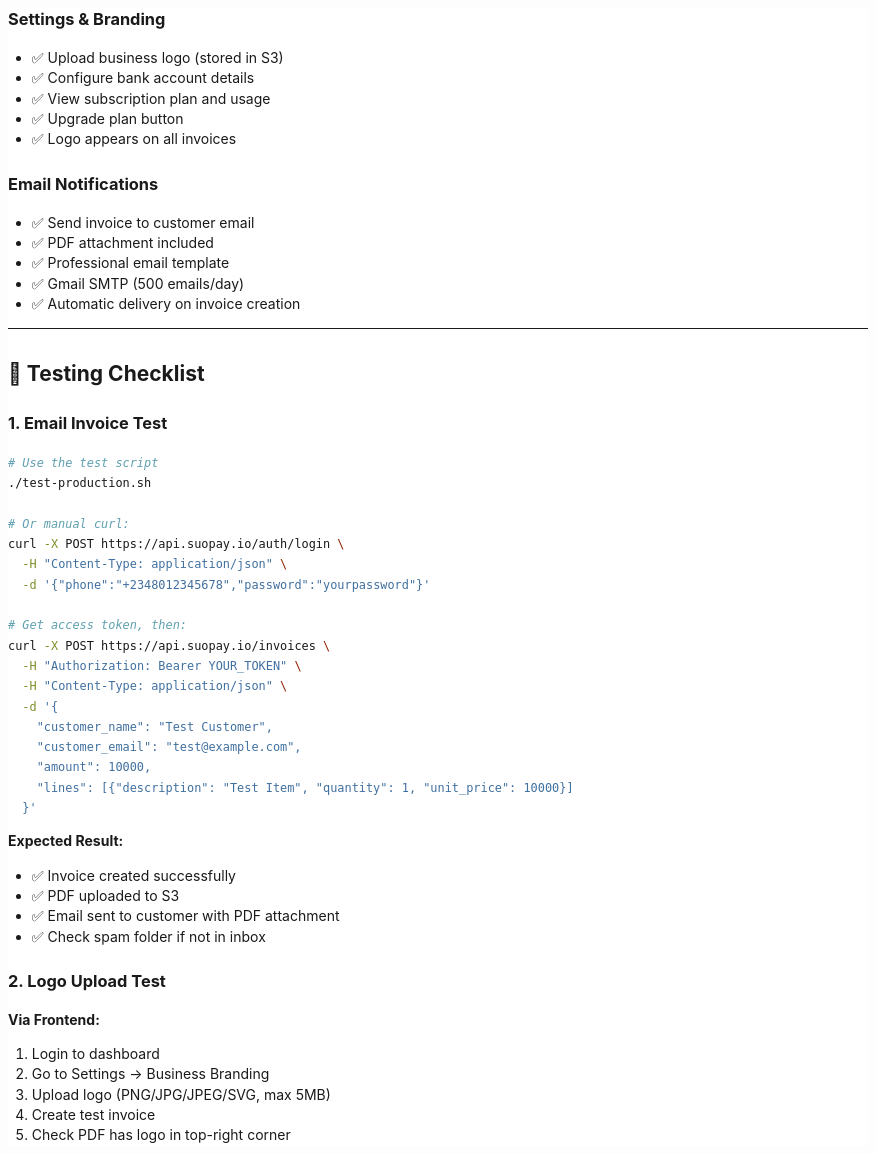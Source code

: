 ### Settings & Branding
- ✅ Upload business logo (stored in S3)
- ✅ Configure bank account details
- ✅ View subscription plan and usage
- ✅ Upgrade plan button
- ✅ Logo appears on all invoices

### Email Notifications
- ✅ Send invoice to customer email
- ✅ PDF attachment included
- ✅ Professional email template
- ✅ Gmail SMTP (500 emails/day)
- ✅ Automatic delivery on invoice creation

---

## 🧪 Testing Checklist

### 1. Email Invoice Test
```bash
# Use the test script
./test-production.sh

# Or manual curl:
curl -X POST https://api.suopay.io/auth/login \
  -H "Content-Type: application/json" \
  -d '{"phone":"+2348012345678","password":"yourpassword"}'

# Get access token, then:
curl -X POST https://api.suopay.io/invoices \
  -H "Authorization: Bearer YOUR_TOKEN" \
  -H "Content-Type: application/json" \
  -d '{
    "customer_name": "Test Customer",
    "customer_email": "test@example.com",
    "amount": 10000,
    "lines": [{"description": "Test Item", "quantity": 1, "unit_price": 10000}]
  }'
```

**Expected Result:**
- ✅ Invoice created successfully
- ✅ PDF uploaded to S3
- ✅ Email sent to customer with PDF attachment
- ✅ Check spam folder if not in inbox

### 2. Logo Upload Test
**Via Frontend:**
1. Login to dashboard
2. Go to Settings → Business Branding
3. Upload logo (PNG/JPG/JPEG/SVG, max 5MB)
4. Create test invoice
5. Check PDF has logo in top-right corner
